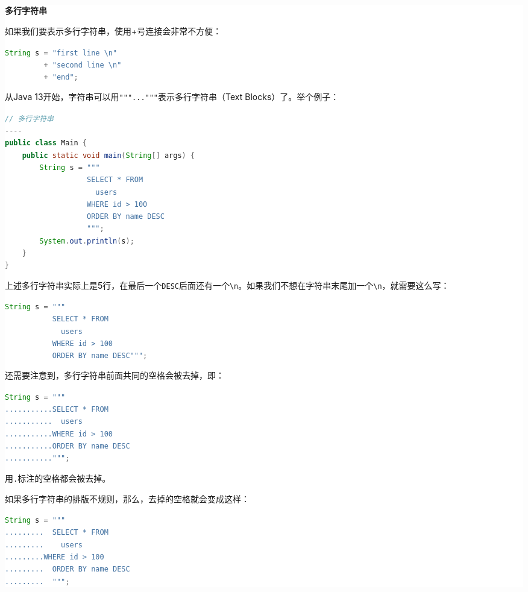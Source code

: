 **多行字符串**

如果我们要表示多行字符串，使用+号连接会非常不方便：

```java
String s = "first line \n"
         + "second line \n"
         + "end";
```

从Java 13开始，字符串可以用`"""..."""`表示多行字符串（Text Blocks）了。举个例子：

```java
// 多行字符串
----
public class Main {
    public static void main(String[] args) {
        String s = """
                   SELECT * FROM
                     users
                   WHERE id > 100
                   ORDER BY name DESC
                   """;
        System.out.println(s);
    }
}
```

上述多行字符串实际上是5行，在最后一个`DESC`后面还有一个`\n`。如果我们不想在字符串末尾加一个`\n`，就需要这么写：

```java
String s = """ 
           SELECT * FROM
             users
           WHERE id > 100
           ORDER BY name DESC""";
```

还需要注意到，多行字符串前面共同的空格会被去掉，即：

```java
String s = """
...........SELECT * FROM
...........  users
...........WHERE id > 100
...........ORDER BY name DESC
...........""";
```

用`.`标注的空格都会被去掉。

如果多行字符串的排版不规则，那么，去掉的空格就会变成这样：

```java
String s = """
.........  SELECT * FROM
.........    users
.........WHERE id > 100
.........  ORDER BY name DESC
.........  """;
```
